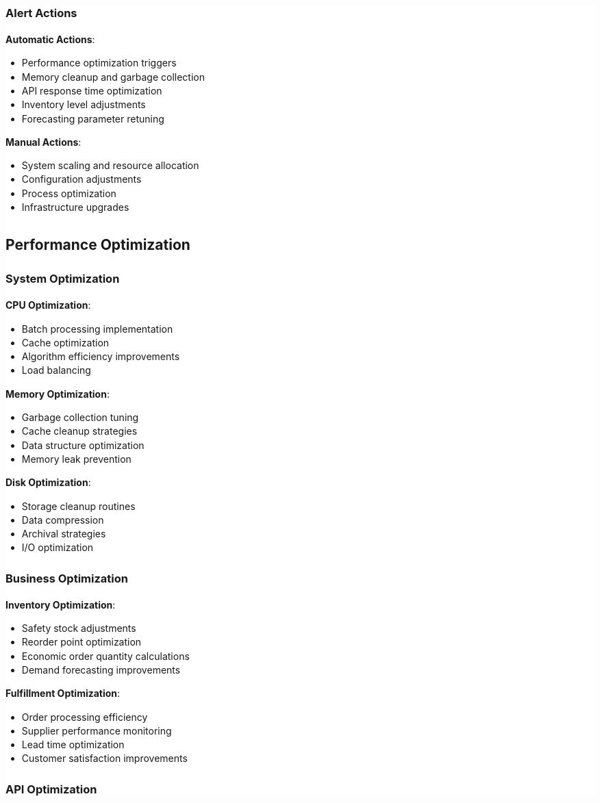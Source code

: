 ### Alert Actions

**Automatic Actions**:
- Performance optimization triggers
- Memory cleanup and garbage collection
- API response time optimization
- Inventory level adjustments
- Forecasting parameter retuning

**Manual Actions**:
- System scaling and resource allocation
- Configuration adjustments
- Process optimization
- Infrastructure upgrades

## Performance Optimization

### System Optimization

**CPU Optimization**:
- Batch processing implementation
- Cache optimization
- Algorithm efficiency improvements
- Load balancing

**Memory Optimization**:
- Garbage collection tuning
- Cache cleanup strategies
- Data structure optimization
- Memory leak prevention

**Disk Optimization**:
- Storage cleanup routines
- Data compression
- Archival strategies
- I/O optimization

### Business Optimization

**Inventory Optimization**:
- Safety stock adjustments
- Reorder point optimization
- Economic order quantity calculations
- Demand forecasting improvements

**Fulfillment Optimization**:
- Order processing efficiency
- Supplier performance monitoring
- Lead time optimization
- Customer satisfaction improvements

### API Optimization
